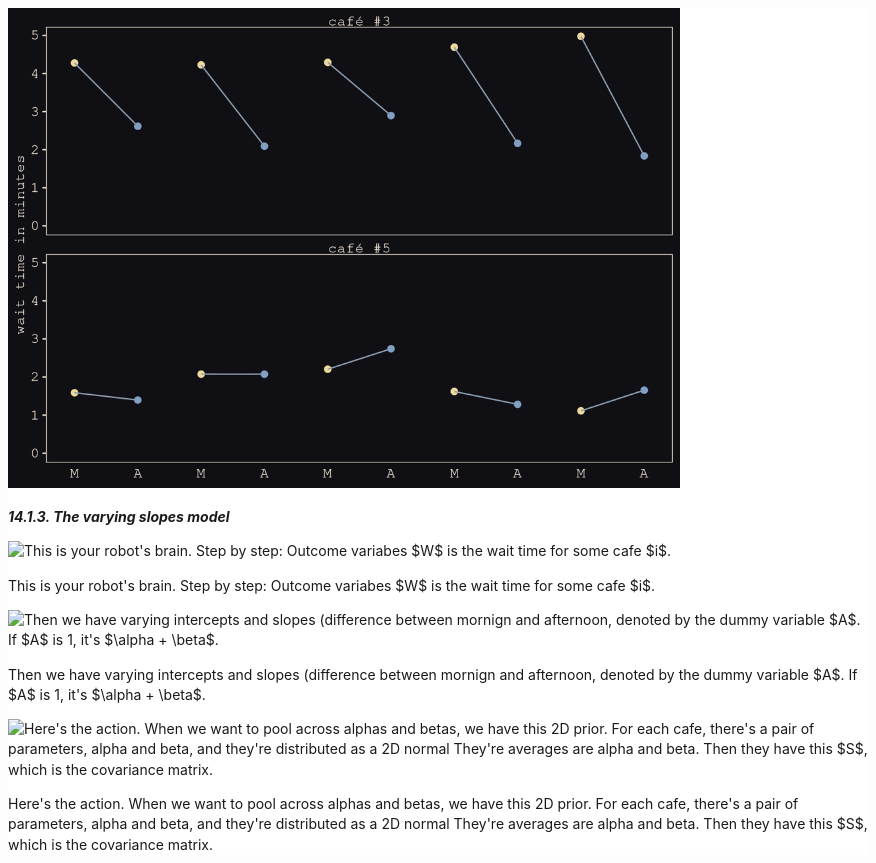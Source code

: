 <img src="14_adventures_in_covariance_files/figure-html/unnamed-chunk-16-1.png" width="672" />


***14.1.3. The varying slopes model***

<div class="figure">
<img src="/hps/software/users/birney/ian/repos/statistical_rethinking/docs/slides/L17/09.png" alt="This is your robot's brain. Step by step: Outcome variabes $W$ is the wait time for some cafe $i$. " width="80%" />
<p class="caption">This is your robot's brain. Step by step: Outcome variabes $W$ is the wait time for some cafe $i$. </p>
</div>

<div class="figure">
<img src="/hps/software/users/birney/ian/repos/statistical_rethinking/docs/slides/L17/10.png" alt="Then we have varying intercepts and slopes (difference between mornign and afternoon, denoted by the dummy variable $A$. If $A$ is 1, it's $\alpha + \beta$. " width="80%" />
<p class="caption">Then we have varying intercepts and slopes (difference between mornign and afternoon, denoted by the dummy variable $A$. If $A$ is 1, it's $\alpha + \beta$. </p>
</div>

<div class="figure">
<img src="/hps/software/users/birney/ian/repos/statistical_rethinking/docs/slides/L17/11.png" alt="Here's the action. When we want to pool across alphas and betas, we have this 2D prior. For each cafe, there's a pair of parameters, alpha and beta, and they're distributed as a 2D normal They're averages are alpha and beta. Then they have this $S$, which is the covariance matrix. " width="80%" />
<p class="caption">Here's the action. When we want to pool across alphas and betas, we have this 2D prior. For each cafe, there's a pair of parameters, alpha and beta, and they're distributed as a 2D normal They're averages are alpha and beta. Then they have this $S$, which is the covariance matrix. </p>
</div>
